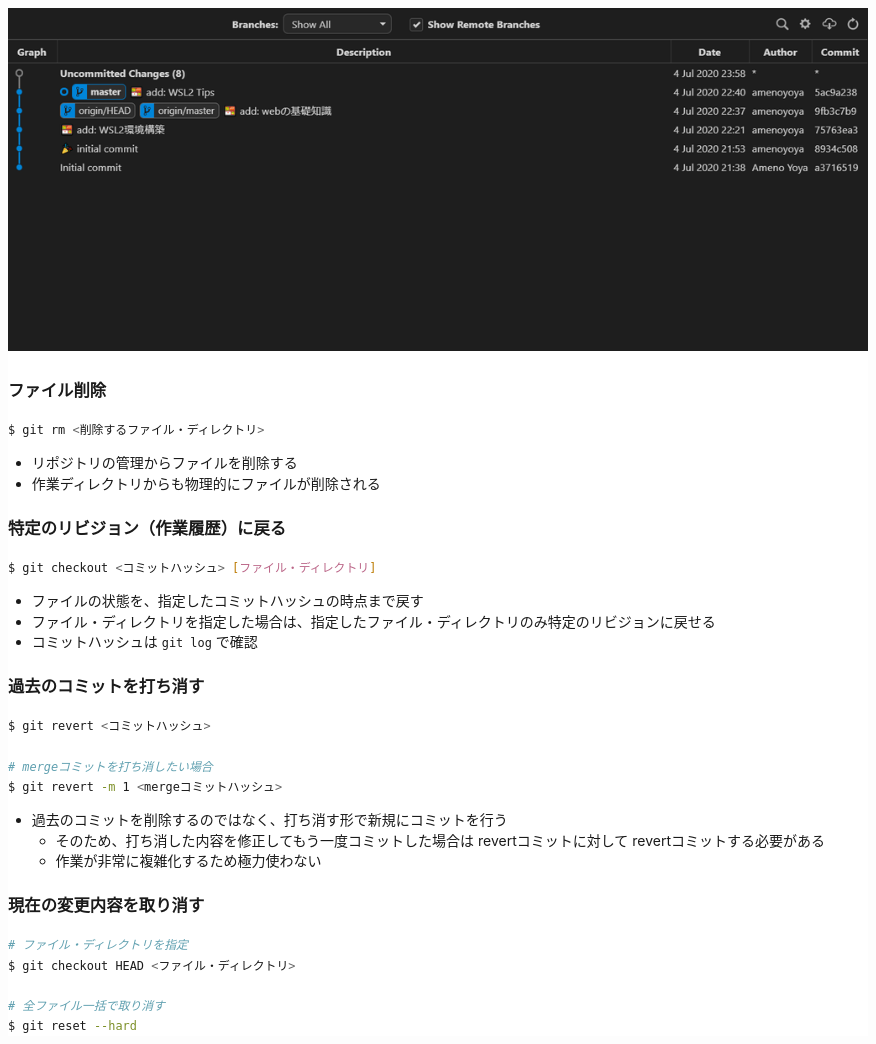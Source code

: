 ![git-graph.png](./img/git-graph.png)

### ファイル削除
```bash
$ git rm <削除するファイル・ディレクトリ>
```

- リポジトリの管理からファイルを削除する
- 作業ディレクトリからも物理的にファイルが削除される

### 特定のリビジョン（作業履歴）に戻る
```bash
$ git checkout <コミットハッシュ> [ファイル・ディレクトリ]
```

- ファイルの状態を、指定したコミットハッシュの時点まで戻す
- ファイル・ディレクトリを指定した場合は、指定したファイル・ディレクトリのみ特定のリビジョンに戻せる
- コミットハッシュは `git log` で確認

### 過去のコミットを打ち消す
```bash
$ git revert <コミットハッシュ>

# mergeコミットを打ち消したい場合
$ git revert -m 1 <mergeコミットハッシュ>
```

- 過去のコミットを削除するのではなく、打ち消す形で新規にコミットを行う
    - そのため、打ち消した内容を修正してもう一度コミットした場合は revertコミットに対して revertコミットする必要がある
    - 作業が非常に複雑化するため極力使わない

### 現在の変更内容を取り消す
```bash
# ファイル・ディレクトリを指定
$ git checkout HEAD <ファイル・ディレクトリ>

# 全ファイル一括で取り消す
$ git reset --hard
```
